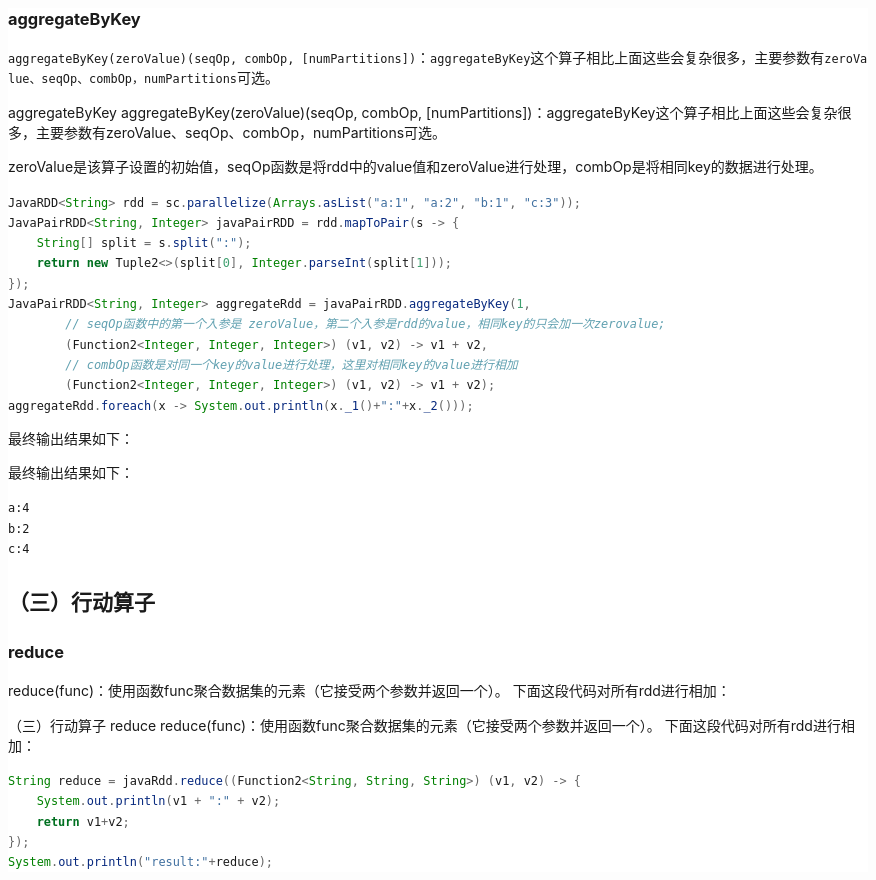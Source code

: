 ```
```

### aggregateByKey

`aggregateByKey(zeroValue)(seqOp, combOp, [numPartitions])`：`aggregateByKey`这个算子相比上面这些会复杂很多，主要参数有`zeroValue、seqOp、combOp，numPartitions`可选。

aggregateByKey
aggregateByKey(zeroValue)(seqOp, combOp, [numPartitions])：aggregateByKey这个算子相比上面这些会复杂很多，主要参数有zeroValue、seqOp、combOp，numPartitions可选。

zeroValue是该算子设置的初始值，seqOp函数是将rdd中的value值和zeroValue进行处理，combOp是将相同key的数据进行处理。

```java
JavaRDD<String> rdd = sc.parallelize(Arrays.asList("a:1", "a:2", "b:1", "c:3"));
JavaPairRDD<String, Integer> javaPairRDD = rdd.mapToPair(s -> {
    String[] split = s.split(":");
    return new Tuple2<>(split[0], Integer.parseInt(split[1]));
});
JavaPairRDD<String, Integer> aggregateRdd = javaPairRDD.aggregateByKey(1,
        // seqOp函数中的第一个入参是 zeroValue，第二个入参是rdd的value，相同key的只会加一次zerovalue;
        (Function2<Integer, Integer, Integer>) (v1, v2) -> v1 + v2,
        // combOp函数是对同一个key的value进行处理，这里对相同key的value进行相加
        (Function2<Integer, Integer, Integer>) (v1, v2) -> v1 + v2);
aggregateRdd.foreach(x -> System.out.println(x._1()+":"+x._2()));
```


最终输出结果如下：

最终输出结果如下：

```
a:4
b:2
c:4
```



## （三）行动算子

### reduce

reduce(func)：使用函数func聚合数据集的元素（它接受两个参数并返回一个）。
下面这段代码对所有rdd进行相加：

（三）行动算子
reduce
reduce(func)：使用函数func聚合数据集的元素（它接受两个参数并返回一个）。
下面这段代码对所有rdd进行相加：

```java
String reduce = javaRdd.reduce((Function2<String, String, String>) (v1, v2) -> {
    System.out.println(v1 + ":" + v2);
    return v1+v2;
});
System.out.println("result:"+reduce);
```
